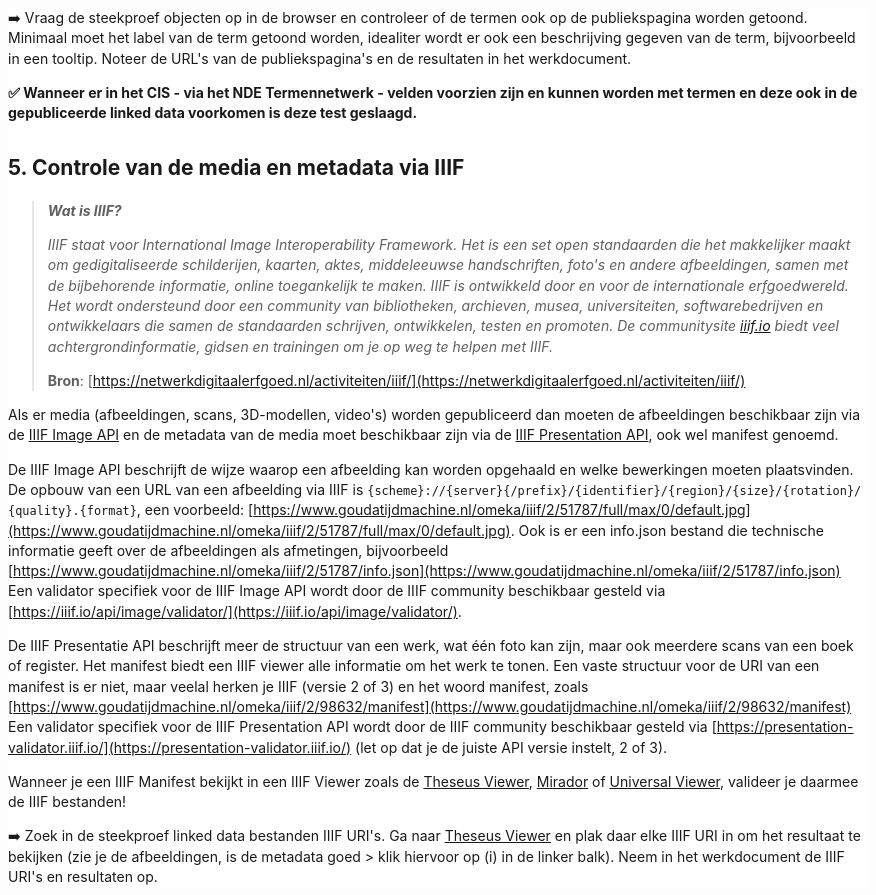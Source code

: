 ➡️ Vraag de steekproef objecten op in de browser en controleer of de termen ook op de publiekspagina worden getoond. Minimaal moet het label van de term getoond worden, idealiter wordt er ook een beschrijving gegeven van de term, bijvoorbeeld in een tooltip. Noteer de URL's van de publiekspagina's en de resultaten in het werkdocument.

**✅ Wanneer er in het CIS - via het NDE Termennetwerk - velden voorzien zijn en kunnen worden met termen en deze ook in de gepubliceerde linked data voorkomen is deze test geslaagd.**


## 5. Controle van de media en metadata via IIIF

> ***Wat is IIIF?***
>
> *IIIF staat voor International Image Interoperability Framework. Het is een set open standaarden die het makkelijker maakt om gedigitaliseerde schilderijen, kaarten, aktes, middeleeuwse handschriften, foto's en andere afbeeldingen, samen met de bijbehorende informatie, online toegankelijk te maken. IIIF is ontwikkeld door en voor de internationale erfgoedwereld. Het wordt ondersteund door een community van bibliotheken, archieven, musea, universiteiten, softwarebedrijven en ontwikkelaars die samen de standaarden schrijven, ontwikkelen, testen en promoten. De communitysite [iiif.io](https://iiif.io) biedt veel achtergrondinformatie, gidsen en trainingen om je op weg te helpen met IIIF.*
>
> **Bron**: [https://netwerkdigitaalerfgoed.nl/activiteiten/iiif/](https://netwerkdigitaalerfgoed.nl/activiteiten/iiif/)

Als er media (afbeeldingen, scans, 3D-modellen, video's) worden gepubliceerd dan moeten de afbeeldingen beschikbaar zijn via de [IIIF Image API](https://iiif.io/api/image/3.0/) en de metadata van de media moet beschikbaar zijn via de [IIIF Presentation API](https://iiif.io/api/presentation/3.0/), ook wel manifest genoemd.

De IIIF Image API beschrijft de wijze waarop een afbeelding kan worden opgehaald en welke bewerkingen moeten plaatsvinden. De opbouw van een URL van een afbeelding via IIIF is `{scheme}://{server}{/prefix}/{identifier}/{region}/{size}/{rotation}/{quality}.{format}`, een voorbeeld: [https://www.goudatijdmachine.nl/omeka/iiif/2/51787/full/max/0/default.jpg](https://www.goudatijdmachine.nl/omeka/iiif/2/51787/full/max/0/default.jpg). Ook is er een info.json bestand die technische informatie geeft over de afbeeldingen als afmetingen, bijvoorbeeld [https://www.goudatijdmachine.nl/omeka/iiif/2/51787/info.json](https://www.goudatijdmachine.nl/omeka/iiif/2/51787/info.json) Een validator specifiek voor de IIIF Image API wordt door de IIIF community beschikbaar gesteld via [https://iiif.io/api/image/validator/](https://iiif.io/api/image/validator/).

De IIIF Presentatie API beschrijft meer de structuur van een werk, wat één foto kan zijn, maar ook meerdere scans van een boek of register. Het manifest biedt een IIIF viewer alle informatie om het werk te tonen. Een vaste structuur voor de URI van een manifest is er niet, maar veelal herken je IIIF (versie 2 of 3) en het woord manifest, zoals [https://www.goudatijdmachine.nl/omeka/iiif/2/98632/manifest](https://www.goudatijdmachine.nl/omeka/iiif/2/98632/manifest)  Een validator specifiek voor de IIIF Presentation API wordt door de IIIF community beschikbaar gesteld via [https://presentation-validator.iiif.io/](https://presentation-validator.iiif.io/) (let op dat je de juiste API versie instelt, 2 of 3). 

Wanneer je een IIIF Manifest bekijkt in een IIIF Viewer zoals de [Theseus Viewer](https://theseusviewer.org/), [Mirador](https://projectmirador.org/) of [Universal Viewer](https://universalviewer.io/), valideer je daarmee de IIIF bestanden!

➡️ Zoek in de steekproef linked data bestanden IIIF URI's. Ga naar [Theseus Viewer](https://theseusviewer.org/) en plak daar elke IIIF URI in om het resultaat te bekijken (zie je de afbeeldingen, is de metadata goed > klik hiervoor op (i) in de linker balk). Neem in het werkdocument de IIIF URI's en resultaten op.
